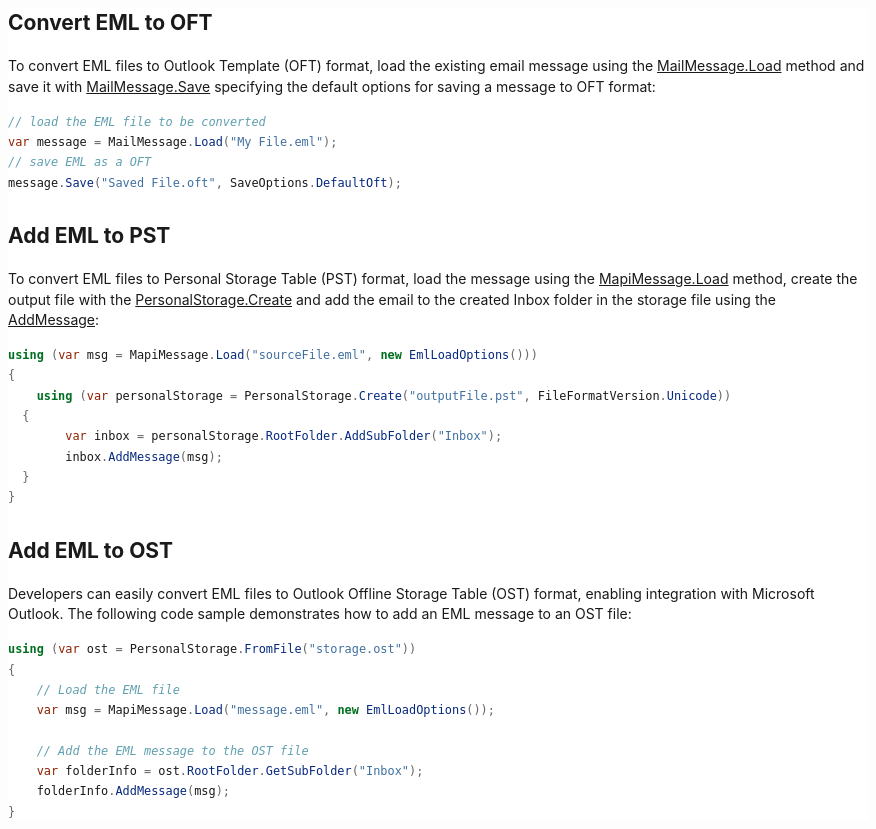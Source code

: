 ## **Convert EML to OFT**

To convert EML files to Outlook Template (OFT) format, load the existing email message using the [MailMessage.Load](https://reference.aspose.com/email/net/aspose.email/mailmessage/load/#load_2) method and save it with [MailMessage.Save](https://reference.aspose.com/email/net/aspose.email/mailmessage/save/#save_3) specifying the default options for saving a message to OFT format: 

```cs
// load the EML file to be converted
var message = MailMessage.Load("My File.eml"); 
// save EML as a OFT 
message.Save("Saved File.oft", SaveOptions.DefaultOft);
```

## **Add EML to PST**

To convert EML files to Personal Storage Table (PST) format, load the message using the [MapiMessage.Load](https://reference.aspose.com/email/net/aspose.email.mapi/mapimessage/load/#load_3) method, create the output file with the [PersonalStorage.Create](https://reference.aspose.com/email/net/aspose.email.storage.pst/personalstorage/create/#create_4) and add the email to the created Inbox folder in the storage file using the [AddMessage](https://reference.aspose.com/email/net/aspose.email.storage.pst/folderinfo/addmessage/): 

```cs
using (var msg = MapiMessage.Load("sourceFile.eml", new EmlLoadOptions()))
{
    using (var personalStorage = PersonalStorage.Create("outputFile.pst", FileFormatVersion.Unicode))
  {
        var inbox = personalStorage.RootFolder.AddSubFolder("Inbox");
        inbox.AddMessage(msg);
  }
}
```

## **Add EML to OST**

Developers can easily convert EML files to Outlook Offline Storage Table (OST) format, enabling integration with Microsoft Outlook. The following code sample demonstrates how to add an EML message to an OST file:

```cs
using (var ost = PersonalStorage.FromFile("storage.ost"))
{
    // Load the EML file
    var msg = MapiMessage.Load("message.eml", new EmlLoadOptions());

    // Add the EML message to the OST file
    var folderInfo = ost.RootFolder.GetSubFolder("Inbox");
    folderInfo.AddMessage(msg);
}
```

